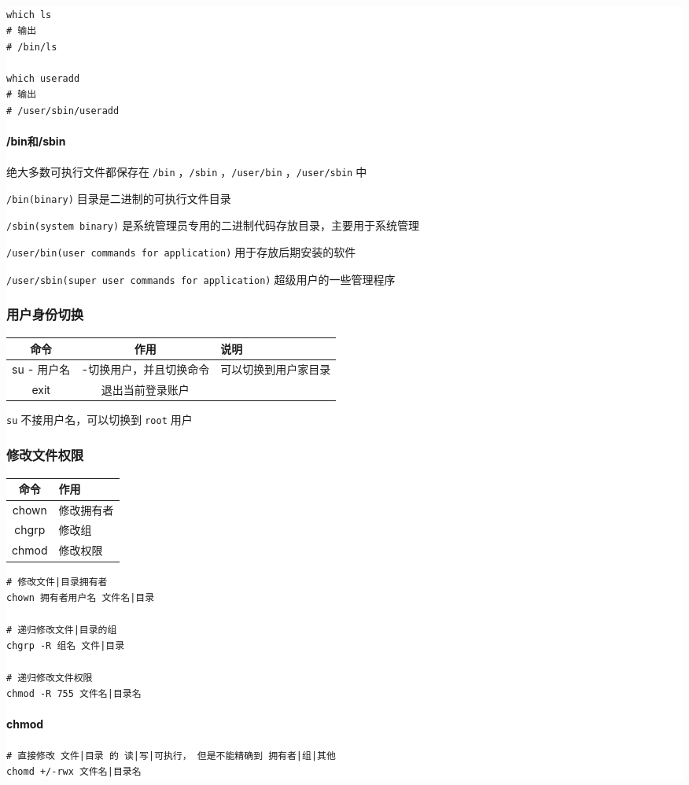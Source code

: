 ```shell
which ls
# 输出
# /bin/ls

which useradd
# 输出
# /user/sbin/useradd
```

#### /bin和/sbin

绝大多数可执行文件都保存在 `/bin` ，`/sbin` ，`/user/bin` ，`/user/sbin` 中

`/bin(binary)` 目录是二进制的可执行文件目录

`/sbin(system binary)` 是系统管理员专用的二进制代码存放目录，主要用于系统管理

`/user/bin(user commands for application)` 用于存放后期安装的软件

`/user/sbin(super user commands for application)` 超级用户的一些管理程序

### 用户身份切换

|    命令     |          作用           | 说明                 |
| :---------: | :---------------------: | :------------------- |
| su - 用户名 | -切换用户，并且切换命令 | 可以切换到用户家目录 |
|    exit     |    退出当前登录账户     |                      |

`su` 不接用户名，可以切换到 `root` 用户

### 修改文件权限

| 命令  | 作用       |
| :---: | :--------- |
| chown | 修改拥有者 |
| chgrp | 修改组     |
| chmod | 修改权限   |

```shell
# 修改文件|目录拥有者
chown 拥有者用户名 文件名|目录

# 递归修改文件|目录的组
chgrp -R 组名 文件|目录

# 递归修改文件权限
chmod -R 755 文件名|目录名
```

#### chmod

```shell
# 直接修改 文件|目录 的 读|写|可执行， 但是不能精确到 拥有者|组|其他
chomd +/-rwx 文件名|目录名
```
